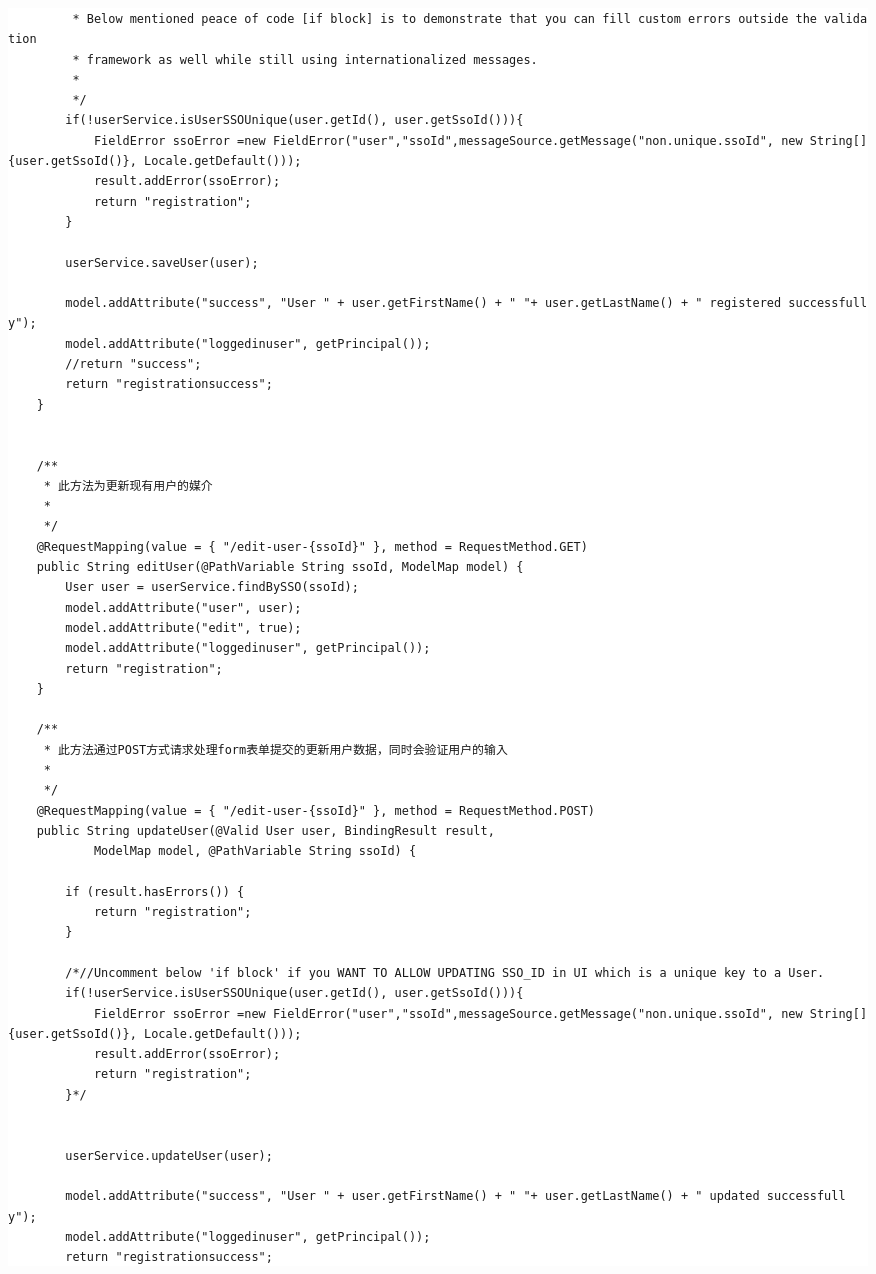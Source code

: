 ```
		 * Below mentioned peace of code [if block] is to demonstrate that you can fill custom errors outside the validation
		 * framework as well while still using internationalized messages.
		 * 
		 */
		if(!userService.isUserSSOUnique(user.getId(), user.getSsoId())){
			FieldError ssoError =new FieldError("user","ssoId",messageSource.getMessage("non.unique.ssoId", new String[]{user.getSsoId()}, Locale.getDefault()));
		    result.addError(ssoError);
			return "registration";
		}
		
		userService.saveUser(user);

		model.addAttribute("success", "User " + user.getFirstName() + " "+ user.getLastName() + " registered successfully");
		model.addAttribute("loggedinuser", getPrincipal());
		//return "success";
		return "registrationsuccess";
	}


	/**
	 * 此方法为更新现有用户的媒介
	 * 
	 */
	@RequestMapping(value = { "/edit-user-{ssoId}" }, method = RequestMethod.GET)
	public String editUser(@PathVariable String ssoId, ModelMap model) {
		User user = userService.findBySSO(ssoId);
		model.addAttribute("user", user);
		model.addAttribute("edit", true);
		model.addAttribute("loggedinuser", getPrincipal());
		return "registration";
	}
	
	/**
	 * 此方法通过POST方式请求处理form表单提交的更新用户数据，同时会验证用户的输入
	 * 
	 */
	@RequestMapping(value = { "/edit-user-{ssoId}" }, method = RequestMethod.POST)
	public String updateUser(@Valid User user, BindingResult result,
			ModelMap model, @PathVariable String ssoId) {

		if (result.hasErrors()) {
			return "registration";
		}

		/*//Uncomment below 'if block' if you WANT TO ALLOW UPDATING SSO_ID in UI which is a unique key to a User.
		if(!userService.isUserSSOUnique(user.getId(), user.getSsoId())){
			FieldError ssoError =new FieldError("user","ssoId",messageSource.getMessage("non.unique.ssoId", new String[]{user.getSsoId()}, Locale.getDefault()));
		    result.addError(ssoError);
			return "registration";
		}*/


		userService.updateUser(user);

		model.addAttribute("success", "User " + user.getFirstName() + " "+ user.getLastName() + " updated successfully");
		model.addAttribute("loggedinuser", getPrincipal());
		return "registrationsuccess";
```